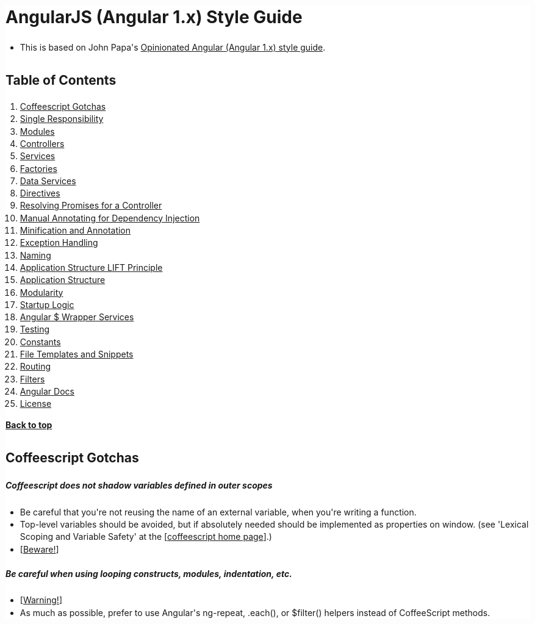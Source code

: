 # AngularJS (Angular 1.x) Style Guide

* This is based on John Papa's [Opinionated Angular (Angular 1.x) style guide](https://github.com/johnpapa/angular-styleguide).

## Table of Contents

  1. [Coffeescript Gotchas](#coffeescript-gotchas)
  1. [Single Responsibility](#single-responsibility)
  1. [Modules](#modules)
  1. [Controllers](#controllers)
  1. [Services](#services)
  1. [Factories](#factories)
  1. [Data Services](#data-services)
  1. [Directives](#directives)
  1. [Resolving Promises for a Controller](#resolving-promises-for-a-controller)
  1. [Manual Annotating for Dependency Injection](#manual-annotating-for-dependency-injection)
  1. [Minification and Annotation](#minification-and-annotation)
  1. [Exception Handling](#exception-handling)
  1. [Naming](#naming)
  1. [Application Structure LIFT Principle](#application-structure-lift-principle)
  1. [Application Structure](#application-structure)
  1. [Modularity](#modularity)
  1. [Startup Logic](#startup-logic)
  1. [Angular $ Wrapper Services](#angular--wrapper-services)
  1. [Testing](#testing)
  1. [Constants](#constants)
  1. [File Templates and Snippets](#file-templates-and-snippets)
  1. [Routing](#routing)
  1. [Filters](#filters)
  1. [Angular Docs](#angular-docs)
  1. [License](#license)

**[Back to top](#table-of-contents)**

## Coffeescript Gotchas

##### Coffeescript does not shadow variables defined in outer scopes

- Be careful that you're not reusing the name of an external variable, when you're writing a function.
- Top-level variables should be avoided, but if absolutely needed should be implemented as properties on window.  (see 'Lexical Scoping and Variable Safety' at the [[coffeescript home page](http://coffeescript.org)].)
- [[Beware!](http://lucumr.pocoo.org/2011/12/22/implicit-scoping-in-coffeescript/)]

##### Be careful when using looping constructs, modules, indentation, etc.

- [[Warning!](http://blog.artillery.com/2014/06/working-with-coffeescript-common-gotchas.html)]
- As much as possible, prefer to use Angular's ng-repeat, .each(), or $filter() helpers instead of CoffeeScript methods.
